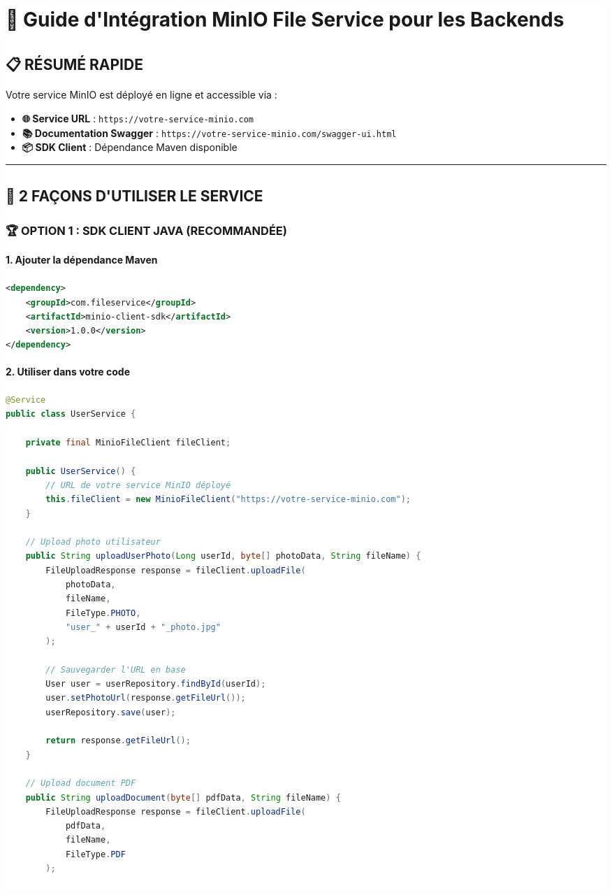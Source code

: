 # 🚀 Guide d'Intégration MinIO File Service pour les Backends

## 📋 **RÉSUMÉ RAPIDE**

Votre service MinIO est déployé en ligne et accessible via :
- **🌐 Service URL** : `https://votre-service-minio.com`
- **📚 Documentation Swagger** : `https://votre-service-minio.com/swagger-ui.html`
- **📦 SDK Client** : Dépendance Maven disponible

---

## 🎯 **2 FAÇONS D'UTILISER LE SERVICE**

### **🏆 OPTION 1 : SDK CLIENT JAVA (RECOMMANDÉE)**

#### **1. Ajouter la dépendance Maven**
```xml
<dependency>
    <groupId>com.fileservice</groupId>
    <artifactId>minio-client-sdk</artifactId>
    <version>1.0.0</version>
</dependency>
```

#### **2. Utiliser dans votre code**
```java
@Service
public class UserService {
    
    private final MinioFileClient fileClient;
    
    public UserService() {
        // URL de votre service MinIO déployé
        this.fileClient = new MinioFileClient("https://votre-service-minio.com");
    }
    
    // Upload photo utilisateur
    public String uploadUserPhoto(Long userId, byte[] photoData, String fileName) {
        FileUploadResponse response = fileClient.uploadFile(
            photoData, 
            fileName, 
            FileType.PHOTO, 
            "user_" + userId + "_photo.jpg"
        );
        
        // Sauvegarder l'URL en base
        User user = userRepository.findById(userId);
        user.setPhotoUrl(response.getFileUrl());
        userRepository.save(user);
        
        return response.getFileUrl();
    }
    
    // Upload document PDF
    public String uploadDocument(byte[] pdfData, String fileName) {
        FileUploadResponse response = fileClient.uploadFile(
            pdfData, 
            fileName, 
            FileType.PDF
        );
        
```